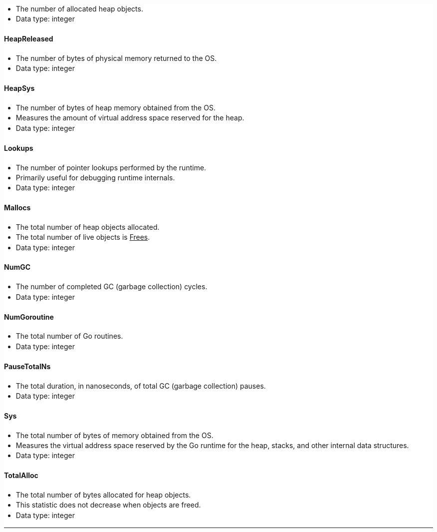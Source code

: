 * The number of allocated heap objects.
* Data type: integer

#### HeapReleased

* The number of bytes of physical memory returned to the OS.
* Data type: integer

#### HeapSys

* The number of bytes of heap memory obtained from the OS.
* Measures the amount of virtual address space reserved for the heap.
* Data type: integer

#### Lookups

* The number of pointer lookups performed by the runtime.
* Primarily useful for debugging runtime internals.
* Data type: integer

#### Mallocs

* The total number of heap objects allocated.
* The total number of live objects is [Frees](#frees).
* Data type: integer

#### NumGC

* The number of completed GC (garbage collection) cycles.
* Data type: integer

#### NumGoroutine

* The total number of Go routines.
* Data type: integer

#### PauseTotalNs

* The total duration, in nanoseconds, of total GC (garbage collection) pauses.
* Data type: integer

#### Sys

* The total number of bytes of memory obtained from the OS.
* Measures the virtual address space reserved by the Go runtime for the heap, stacks, and other internal data structures.
* Data type: integer

#### TotalAlloc

* The total number of bytes allocated for heap objects.
* This statistic does not decrease when objects are freed.
* Data type: integer

_____
